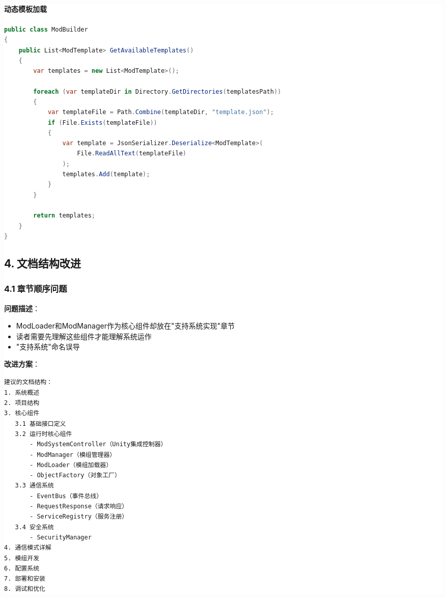 #### 动态模板加载
```csharp
public class ModBuilder
{
    public List<ModTemplate> GetAvailableTemplates()
    {
        var templates = new List<ModTemplate>();
        
        foreach (var templateDir in Directory.GetDirectories(templatesPath))
        {
            var templateFile = Path.Combine(templateDir, "template.json");
            if (File.Exists(templateFile))
            {
                var template = JsonSerializer.Deserialize<ModTemplate>(
                    File.ReadAllText(templateFile)
                );
                templates.Add(template);
            }
        }
        
        return templates;
    }
}
```

## 4. 文档结构改进

### 4.1 章节顺序问题

**问题描述**：
- ModLoader和ModManager作为核心组件却放在"支持系统实现"章节
- 读者需要先理解这些组件才能理解系统运作
- "支持系统"命名误导

**改进方案**：

```
建议的文档结构：
1. 系统概述
2. 项目结构
3. 核心组件
   3.1 基础接口定义
   3.2 运行时核心组件
       - ModSystemController（Unity集成控制器）
       - ModManager（模组管理器）
       - ModLoader（模组加载器）
       - ObjectFactory（对象工厂）
   3.3 通信系统
       - EventBus（事件总线）
       - RequestResponse（请求响应）
       - ServiceRegistry（服务注册）
   3.4 安全系统
       - SecurityManager
4. 通信模式详解
5. 模组开发
6. 配置系统
7. 部署和安装
8. 调试和优化
```
